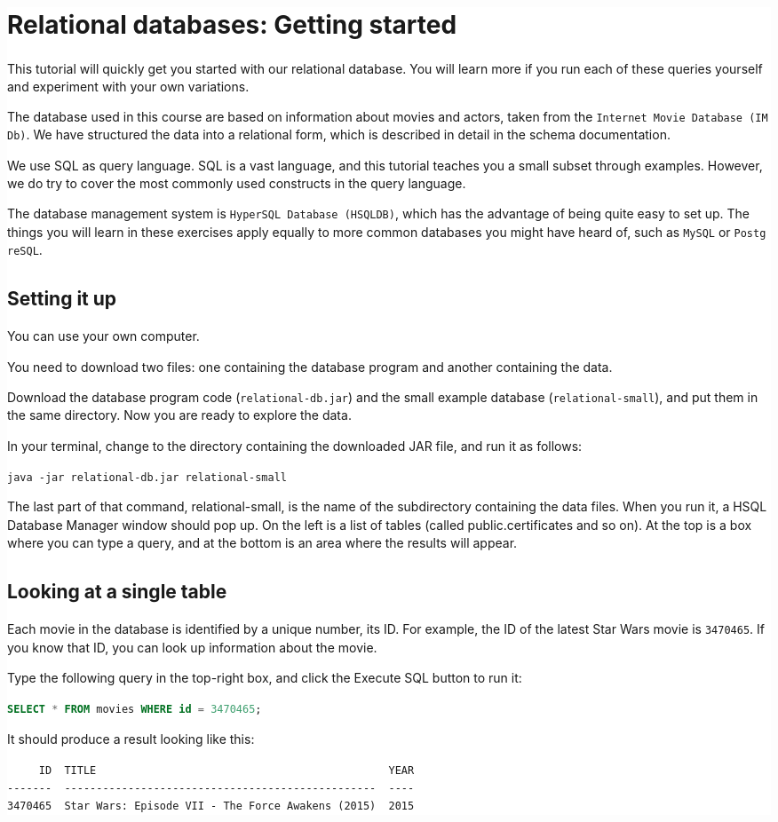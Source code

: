 # Relational databases: Getting started

This tutorial will quickly get you started with our relational database. You will learn more if you 
run each of these queries yourself and experiment with your own variations.

The database used in this course are based on information about movies and actors, taken from the 
`Internet Movie Database (IMDb)`. We have structured the data into a relational form, which is 
described in detail in the schema documentation.

We use SQL as query language. SQL is a vast language, and this tutorial teaches you a small subset 
through examples. However, we do try to cover the most commonly used constructs in the query 
language.

The database management system is `HyperSQL Database (HSQLDB)`, which has the advantage of being 
quite easy to set up. The things you will learn in these exercises apply equally to more common 
databases you might have heard of, such as `MySQL` or `PostgreSQL`.

## Setting it up

You can use your own computer.

You need to download two files: one containing the database program and another containing the data. 

Download the database program code (`relational-db.jar`) and the small example database 
(`relational-small`), and put them in the same directory. Now you are ready to explore the data.

In your terminal, change to the directory containing the downloaded JAR file, and run it as follows:

```
java -jar relational-db.jar relational-small
```

The last part of that command, relational-small, is the name of the subdirectory containing the data 
files. When you run it, a HSQL Database Manager window should pop up. On the left is a list of 
tables (called public.certificates and so on). At the top is a box where you can type a query, and 
at the bottom is an area where the results will appear.

## Looking at a single table

Each movie in the database is identified by a unique number, its ID. For example, the ID of the 
latest Star Wars movie is `3470465`. If you know that ID, you can look up information about the 
movie.

Type the following query in the top-right box, and click the Execute SQL button to run it:

```sql
SELECT * FROM movies WHERE id = 3470465;
```

It should produce a result looking like this:

```
     ID  TITLE                                              YEAR
-------  -------------------------------------------------  ----
3470465  Star Wars: Episode VII - The Force Awakens (2015)  2015
```

